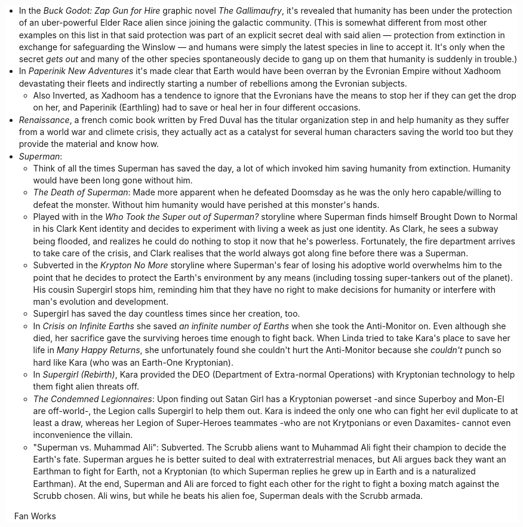 -   In the _Buck Godot: Zap Gun for Hire_ graphic novel _The Gallimaufry_, it's revealed that humanity has been under the protection of an uber-powerful Elder Race alien since joining the galactic community. (This is somewhat different from most other examples on this list in that said protection was part of an explicit secret deal with said alien — protection from extinction in exchange for safeguarding the Winslow — and humans were simply the latest species in line to accept it. It's only when the secret _gets out_ and many of the other species spontaneously decide to gang up on them that humanity is suddenly in trouble.)
-   In _Paperinik New Adventures_ it's made clear that Earth would have been overran by the Evronian Empire without Xadhoom devastating their fleets and indirectly starting a number of rebellions among the Evronian subjects.
    -   Also Inverted, as Xadhoom has a tendence to ignore that the Evronians have the means to stop her if they can get the drop on her, and Paperinik (Earthling) had to save or heal her in four different occasions.
-   _Renaissance_, a french comic book written by Fred Duval has the titular organization step in and help humanity as they suffer from a world war and climete crisis, they actually act as a catalyst for several human characters saving the world too but they provide the material and know how.
-   _Superman_:
    -   Think of all the times Superman has saved the day, a lot of which invoked him saving humanity from extinction. Humanity would have been long gone without him.
    -   _The Death of Superman_: Made more apparent when he defeated Doomsday as he was the only hero capable/willing to defeat the monster. Without him humanity would have perished at this monster's hands.
    -   Played with in the _Who Took the Super out of Superman?_ storyline where Superman finds himself Brought Down to Normal in his Clark Kent identity and decides to experiment with living a week as just one identity. As Clark, he sees a subway being flooded, and realizes he could do nothing to stop it now that he's powerless. Fortunately, the fire department arrives to take care of the crisis, and Clark realises that the world always got along fine before there was a Superman.
    -   Subverted in the _Krypton No More_ storyline where Superman's fear of losing his adoptive world overwhelms him to the point that he decides to protect the Earth's environment by any means (including tossing super-tankers out of the planet). His cousin Supergirl stops him, reminding him that they have no right to make decisions for humanity or interfere with man's evolution and development.
    -   Supergirl has saved the day countless times since her creation, too.
    -   In _Crisis on Infinite Earths_ she saved _an infinite number of Earths_ when she took the Anti-Monitor on. Even although she died, her sacrifice gave the surviving heroes time enough to fight back. When Linda tried to take Kara's place to save her life in _Many Happy Returns_, she unfortunately found she couldn't hurt the Anti-Monitor because she _couldn't_ punch so hard like Kara (who was an Earth-One Kryptonian).
    -   In _Supergirl (Rebirth)_, Kara provided the DEO (Department of Extra-normal Operations) with Kryptonian technology to help them fight alien threats off.
    -   _The Condemned Legionnaires_: Upon finding out Satan Girl has a Kryptonian powerset -and since Superboy and Mon-El are off-world-, the Legion calls Supergirl to help them out. Kara is indeed the only one who can fight her evil duplicate to at least a draw, whereas her Legion of Super-Heroes teammates -who are not Krytponians or even Daxamites- cannot even inconvenience the villain.
    -   "Superman vs. Muhammad Ali": Subverted. The Scrubb aliens want to Muhammad Ali fight their champion to decide the Earth's fate. Superman argues he is better suited to deal with extraterrestrial menaces, but Ali argues back they want an Earthman to fight for Earth, not a Kryptonian (to which Superman replies he grew up in Earth and is a naturalized Earthman). At the end, Superman and Ali are forced to fight each other for the right to fight a boxing match against the Scrubb chosen. Ali wins, but while he beats his alien foe, Superman deals with the Scrubb armada.

    Fan Works 
